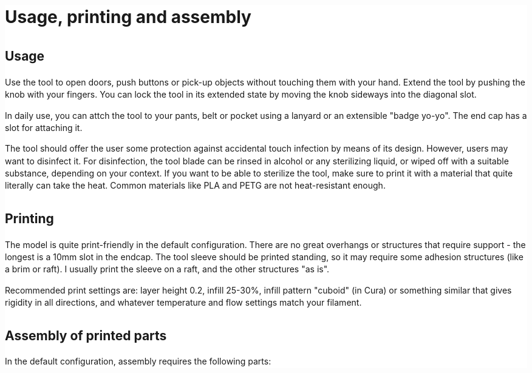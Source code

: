 Usage, printing and assembly
============================

Usage
-----

Use the tool to open doors, push buttons or pick-up objects without
touching them with your hand. Extend the tool by pushing the knob with
your fingers. You can lock the tool in its extended state by moving the
knob sideways into the diagonal slot.

In daily use, you can attch the tool to your pants, belt or pocket using
a lanyard or an extensible \"badge yo-yo\". The end cap has a slot for
attaching it.

The tool should offer the user some protection against accidental touch
infection by means of its design. However, users may want to disinfect
it. For disinfection, the tool blade can be rinsed in alcohol or any
sterilizing liquid, or wiped off with a suitable substance, depending on
your context. If you want to be able to sterilize the tool, make sure to
print it with a material that quite literally can take the heat. Common
materials like PLA and PETG are not heat-resistant enough.

Printing
--------

The model is quite print-friendly in the default configuration. There
are no great overhangs or structures that require support - the longest
is a 10mm slot in the endcap. The tool sleeve should be printed
standing, so it may require some adhesion structures (like a brim or
raft). I usually print the sleeve on a raft, and the other structures
\"as is\".

Recommended print settings are: layer height 0.2, infill 25-30%, infill
pattern \"cuboid\" (in Cura) or something similar that gives rigidity in
all directions, and whatever temperature and flow settings match your
filament.

Assembly of printed parts
-------------------------

In the default configuration, assembly requires the following parts:

